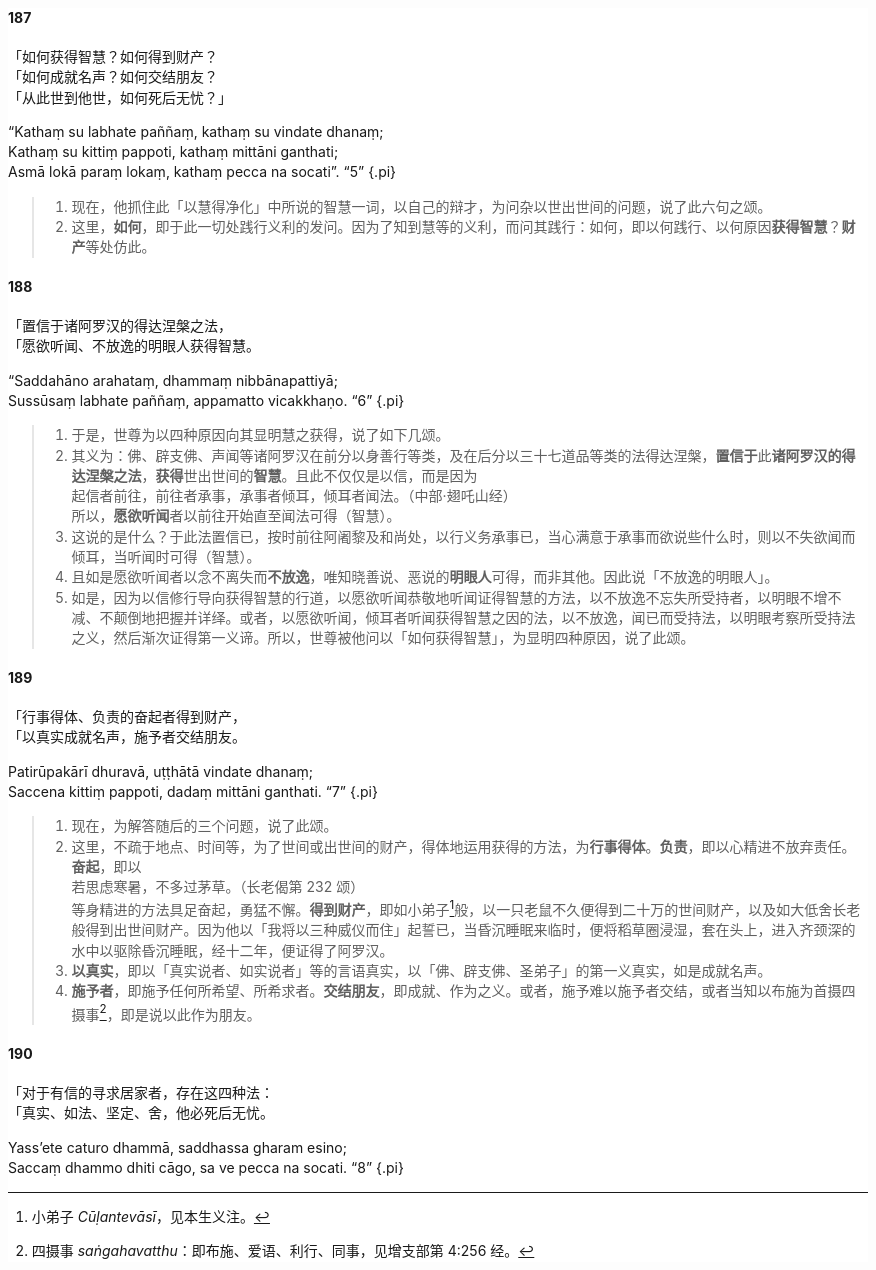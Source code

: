 #### 187

「如何获得智慧？如何得到财产？  
「如何成就名声？如何交结朋友？  
「从此世到他世，如何死后无忧？」

“Kathaṃ su labhate paññaṃ, kathaṃ su vindate dhanaṃ;  
Kathaṃ su kittiṃ pappoti, kathaṃ mittāni ganthati;  
Asmā lokā paraṃ lokaṃ, kathaṃ pecca na socati”. <q>5</q>
{.pi}

> 1. 现在，他抓住此「以慧得净化」中所说的智慧一词，以自己的辩才，为问杂以世出世间的问题，说了此六句之颂。
> 1. 这里，**如何**，即于此一切处践行义利的发问。因为了知到慧等的义利，而问其践行：如何，即以何践行、以何原因**获得智慧**？**财产**等处仿此。

#### 188

「置信于诸阿罗汉的得达涅槃之法，  
「愿欲听闻、不放逸的明眼人获得智慧。

“Saddahāno arahataṃ, dhammaṃ nibbānapattiyā;  
Sussūsaṃ labhate paññaṃ, appamatto vicakkhaṇo. <q>6</q>
{.pi}

> 1. 于是，世尊为以四种原因向其显明慧之获得，说了如下几颂。
> 1. 其义为：佛、辟支佛、声闻等诸阿罗汉在前分以身善行等类，及在后分以三十七道品等类的法得达涅槃，**置信于**此**诸阿罗汉的得达涅槃之法**，**获得**世出世间的**智慧**。且此不仅仅是以信，而是因为<div>起信者前往，前往者承事，承事者倾耳，倾耳者闻法。（中部·翅吒山经）</div>所以，**愿欲听闻**者以前往开始直至闻法可得（智慧）。
> 1. 这说的是什么？于此法置信已，按时前往阿阇黎及和尚处，以行义务承事已，当心满意于承事而欲说些什么时，则以不失欲闻而倾耳，当听闻时可得（智慧）。
> 1. 且如是愿欲听闻者以念不离失而**不放逸**，唯知晓善说、恶说的**明眼人**可得，而非其他。因此说「不放逸的明眼人」。
> 1. 如是，因为以信修行导向获得智慧的行道，以愿欲听闻恭敬地听闻证得智慧的方法，以不放逸不忘失所受持者，以明眼不增不减、不颠倒地把握并详绎。或者，以愿欲听闻，倾耳者听闻获得智慧之因的法，以不放逸，闻已而受持法，以明眼考察所受持法之义，然后渐次证得第一义谛。所以，世尊被他问以「如何获得智慧」，为显明四种原因，说了此颂。

#### 189

「行事得体、负责的奋起者得到财产，  
「以真实成就名声，施予者交结朋友。

Patirūpakārī dhuravā, uṭṭhātā vindate dhanaṃ;  
Saccena kittiṃ pappoti, dadaṃ mittāni ganthati. <q>7</q>
{.pi}

> 1. 现在，为解答随后的三个问题，说了此颂。
> 1. 这里，不疏于地点、时间等，为了世间或出世间的财产，得体地运用获得的方法，为**行事得体**。**负责**，即以心精进不放弃责任。**奋起**，即以<div>若思虑寒暑，不多过茅草。（长老偈第 232 颂）</div>等身精进的方法具足奋起，勇猛不懈。**得到财产**，即如小弟子[^189-1]般，以一只老鼠不久便得到二十万的世间财产，以及如大低舍长老般得到出世间财产。因为他以「我将以三种威仪而住」起誓已，当昏沉睡眠来临时，便将稻草圈浸湿，套在头上，进入齐颈深的水中以驱除昏沉睡眠，经十二年，便证得了阿罗汉。
> 1. **以真实**，即以「真实说者、如实说者」等的言语真实，以「佛、辟支佛、圣弟子」的第一义真实，如是成就名声。
> 1. **施予者**，即施予任何所希望、所希求者。**交结朋友**，即成就、作为之义。或者，施予难以施予者交结，或者当知以布施为首摄四摄事[^189-2]，即是说以此作为朋友。

[^189-1]: 小弟子 *Cūḷantevāsī*，见本生义注。
[^189-2]: 四摄事 *saṅgahavatthu*：即布施、爱语、利行、同事，见增支部第 4:256 经。

#### 190

「对于有信的寻求居家者，存在这四种法：  
「真实、如法、坚定、舍，他必死后无忧。

Yass’ete caturo dhammā, saddhassa gharam esino;  
Saccaṃ dhammo dhiti cāgo, sa ve pecca na socati. <q>8</q>
{.pi}


[^1]: 此经旧译见[杂阿含经第 1326 经](/taisho/samyuktagama/26/#1326)、别译杂阿含经第 325 经。「旷野」之译名从别译杂阿含经。
[^2]: 关于「如是我闻一时世尊」的义注，见[耕田婆罗豆婆遮经](../104/)的开始部分。
[^3]: 此处的「大王」当指义注结尾处的毗沙门大王。
[^1-1]: 夜叉大将富楼那 *Puṇṇaka*，见本生义注。
[^1-2]: 固沙本生 *Kusajātaka*，见本生义注。
[^1-3]: 四蜜：即酥油、蜂蜜、糖、芝麻油的混合物。
[^2-1]: 关于「俱有天、魔、梵、沙门婆罗门、天人的人世间」的略注，见[耕田婆罗豆婆遮经](../104/#82)的结尾部分。
[^2-2]: 婆娑婆 *Vāsava*，为帝释的一个称号。
[^2-3]: 萨罗绷伽 *Sarabhaṅga*，意译为断箭，[清净道论·说神通品第 18 段](/visuddhimagga/13/#18)有提及。
[^184-1]: 味味 *rasarasa*，见众学法第 29,34 条，据疑惑度脱，指的是除豆酱外的所有酱汁。
[^191-1]: 富楼那等：即指六师外道等。
[^194-1]: 增壹阿含经·清净士品第六则说「恒坐禅思，呵侈阿罗婆是」，见大正藏 T2.559c。